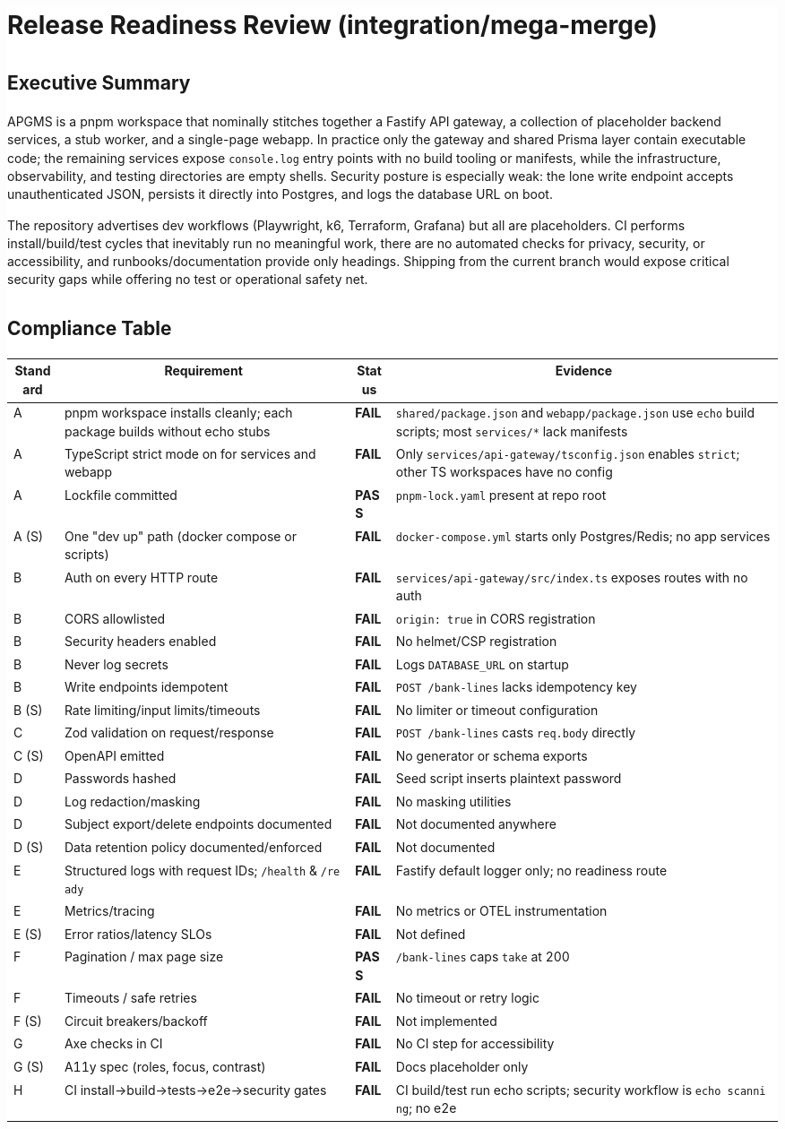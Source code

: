# Release Readiness Review (integration/mega-merge)

## Executive Summary
APGMS is a pnpm workspace that nominally stitches together a Fastify API gateway, a collection of placeholder backend services, a stub worker, and a single-page webapp. In practice only the gateway and shared Prisma layer contain executable code; the remaining services expose `console.log` entry points with no build tooling or manifests, while the infrastructure, observability, and testing directories are empty shells. Security posture is especially weak: the lone write endpoint accepts unauthenticated JSON, persists it directly into Postgres, and logs the database URL on boot.

The repository advertises dev workflows (Playwright, k6, Terraform, Grafana) but all are placeholders. CI performs install/build/test cycles that inevitably run no meaningful work, there are no automated checks for privacy, security, or accessibility, and runbooks/documentation provide only headings. Shipping from the current branch would expose critical security gaps while offering no test or operational safety net.

## Compliance Table
| Standard | Requirement | Status | Evidence |
| --- | --- | --- | --- |
| A | pnpm workspace installs cleanly; each package builds without echo stubs | **FAIL** | `shared/package.json` and `webapp/package.json` use `echo` build scripts; most `services/*` lack manifests |
| A | TypeScript strict mode on for services and webapp | **FAIL** | Only `services/api-gateway/tsconfig.json` enables `strict`; other TS workspaces have no config |
| A | Lockfile committed | **PASS** | `pnpm-lock.yaml` present at repo root |
| A (S) | One "dev up" path (docker compose or scripts) | **FAIL** | `docker-compose.yml` starts only Postgres/Redis; no app services |
| B | Auth on every HTTP route | **FAIL** | `services/api-gateway/src/index.ts` exposes routes with no auth |
| B | CORS allowlisted | **FAIL** | `origin: true` in CORS registration |
| B | Security headers enabled | **FAIL** | No helmet/CSP registration |
| B | Never log secrets | **FAIL** | Logs `DATABASE_URL` on startup |
| B | Write endpoints idempotent | **FAIL** | `POST /bank-lines` lacks idempotency key |
| B (S) | Rate limiting/input limits/timeouts | **FAIL** | No limiter or timeout configuration |
| C | Zod validation on request/response | **FAIL** | `POST /bank-lines` casts `req.body` directly |
| C (S) | OpenAPI emitted | **FAIL** | No generator or schema exports |
| D | Passwords hashed | **FAIL** | Seed script inserts plaintext password |
| D | Log redaction/masking | **FAIL** | No masking utilities |
| D | Subject export/delete endpoints documented | **FAIL** | Not documented anywhere |
| D (S) | Data retention policy documented/enforced | **FAIL** | Not documented |
| E | Structured logs with request IDs; `/health` & `/ready` | **FAIL** | Fastify default logger only; no readiness route |
| E | Metrics/tracing | **FAIL** | No metrics or OTEL instrumentation |
| E (S) | Error ratios/latency SLOs | **FAIL** | Not defined |
| F | Pagination / max page size | **PASS** | `/bank-lines` caps `take` at 200 |
| F | Timeouts / safe retries | **FAIL** | No timeout or retry logic |
| F (S) | Circuit breakers/backoff | **FAIL** | Not implemented |
| G | Axe checks in CI | **FAIL** | No CI step for accessibility |
| G (S) | A11y spec (roles, focus, contrast) | **FAIL** | Docs placeholder only |
| H | CI install→build→tests→e2e→security gates | **FAIL** | CI build/test run echo scripts; security workflow is `echo scanning`; no e2e |